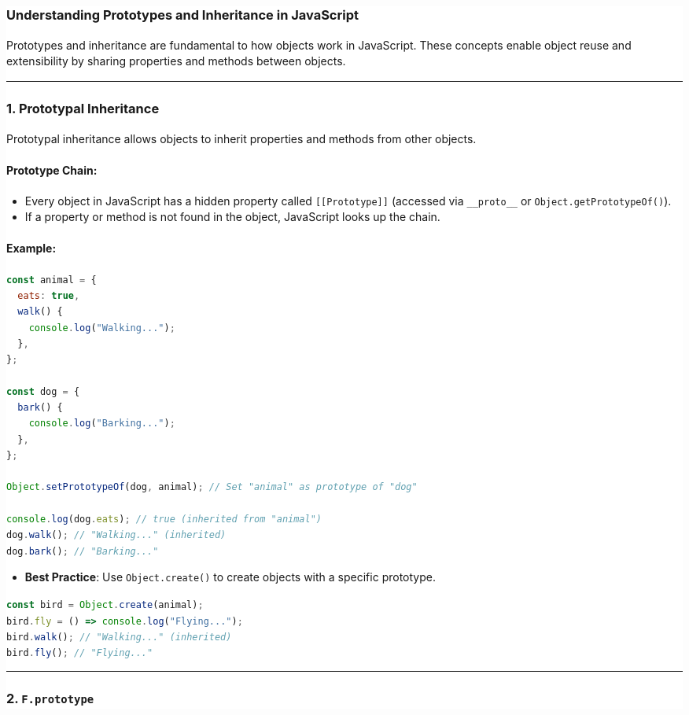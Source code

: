 ### **Understanding Prototypes and Inheritance in JavaScript**

Prototypes and inheritance are fundamental to how objects work in JavaScript. These concepts enable object reuse and extensibility by sharing properties and methods between objects.

---

### **1. Prototypal Inheritance**

Prototypal inheritance allows objects to inherit properties and methods from other objects.

#### **Prototype Chain**:

- Every object in JavaScript has a hidden property called `[[Prototype]]` (accessed via `__proto__` or `Object.getPrototypeOf()`).
- If a property or method is not found in the object, JavaScript looks up the chain.

#### **Example**:

```javascript
const animal = {
  eats: true,
  walk() {
    console.log("Walking...");
  },
};

const dog = {
  bark() {
    console.log("Barking...");
  },
};

Object.setPrototypeOf(dog, animal); // Set "animal" as prototype of "dog"

console.log(dog.eats); // true (inherited from "animal")
dog.walk(); // "Walking..." (inherited)
dog.bark(); // "Barking..."
```

- **Best Practice**: Use `Object.create()` to create objects with a specific prototype.

```javascript
const bird = Object.create(animal);
bird.fly = () => console.log("Flying...");
bird.walk(); // "Walking..." (inherited)
bird.fly(); // "Flying..."
```

---

### **2. `F.prototype`**
